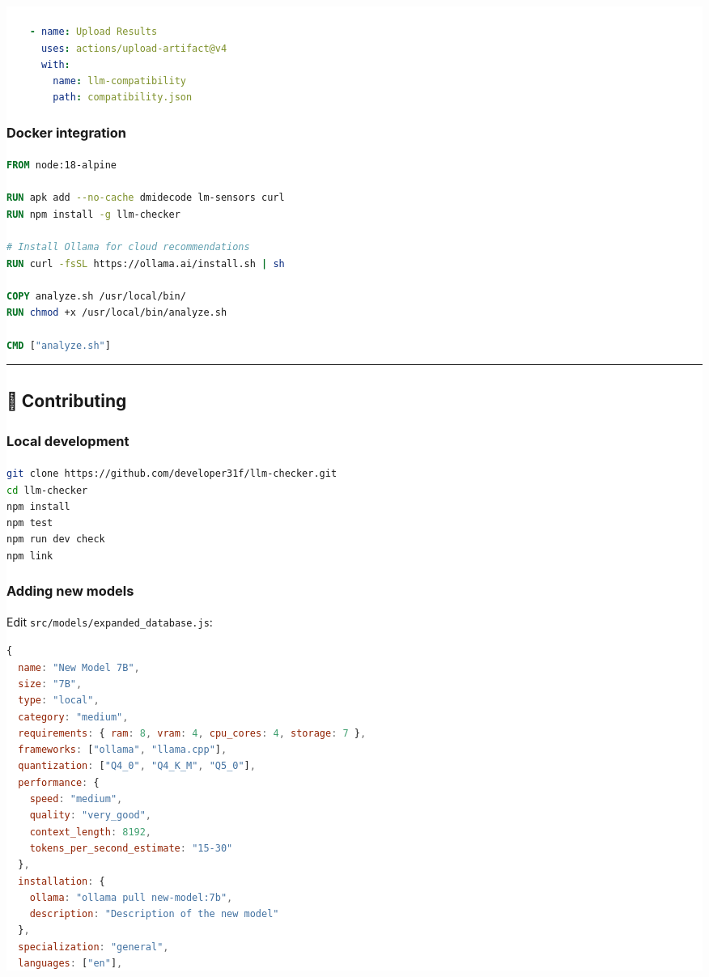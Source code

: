 ```yaml

    - name: Upload Results
      uses: actions/upload-artifact@v4
      with:
        name: llm-compatibility
        path: compatibility.json
```

### Docker integration

```dockerfile
FROM node:18-alpine

RUN apk add --no-cache dmidecode lm-sensors curl
RUN npm install -g llm-checker

# Install Ollama for cloud recommendations
RUN curl -fsSL https://ollama.ai/install.sh | sh

COPY analyze.sh /usr/local/bin/
RUN chmod +x /usr/local/bin/analyze.sh

CMD ["analyze.sh"]
```

---

## 🤝 Contributing

### Local development

```bash
git clone https://github.com/developer31f/llm-checker.git
cd llm-checker
npm install
npm test
npm run dev check
npm link
```

### Adding new models

Edit `src/models/expanded_database.js`:

```javascript
{
  name: "New Model 7B",
  size: "7B",
  type: "local",
  category: "medium",
  requirements: { ram: 8, vram: 4, cpu_cores: 4, storage: 7 },
  frameworks: ["ollama", "llama.cpp"],
  quantization: ["Q4_0", "Q4_K_M", "Q5_0"],
  performance: {
    speed: "medium",
    quality: "very_good",
    context_length: 8192,
    tokens_per_second_estimate: "15-30"
  },
  installation: {
    ollama: "ollama pull new-model:7b",
    description: "Description of the new model"
  },
  specialization: "general",
  languages: ["en"],
```